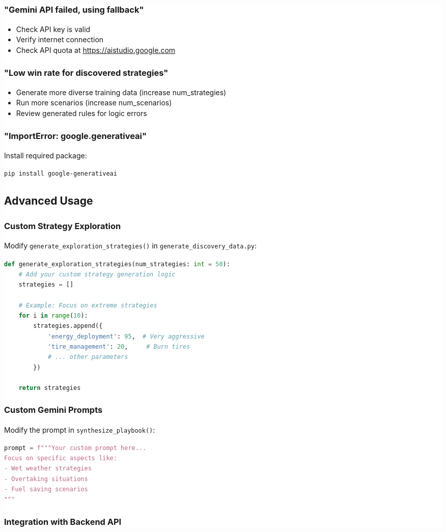 ### "Gemini API failed, using fallback"
- Check API key is valid
- Verify internet connection
- Check API quota at https://aistudio.google.com

### "Low win rate for discovered strategies"
- Generate more diverse training data (increase num_strategies)
- Run more scenarios (increase num_scenarios)
- Review generated rules for logic errors

### "ImportError: google.generativeai"
Install required package:
```bash
pip install google-generativeai
```

## Advanced Usage

### Custom Strategy Exploration

Modify `generate_exploration_strategies()` in `generate_discovery_data.py`:

```python
def generate_exploration_strategies(num_strategies: int = 50):
    # Add your custom strategy generation logic
    strategies = []

    # Example: Focus on extreme strategies
    for i in range(10):
        strategies.append({
            'energy_deployment': 95,  # Very aggressive
            'tire_management': 20,     # Burn tires
            # ... other parameters
        })

    return strategies
```

### Custom Gemini Prompts

Modify the prompt in `synthesize_playbook()`:

```python
prompt = f"""Your custom prompt here...
Focus on specific aspects like:
- Wet weather strategies
- Overtaking situations
- Fuel saving scenarios
"""
```

### Integration with Backend API
